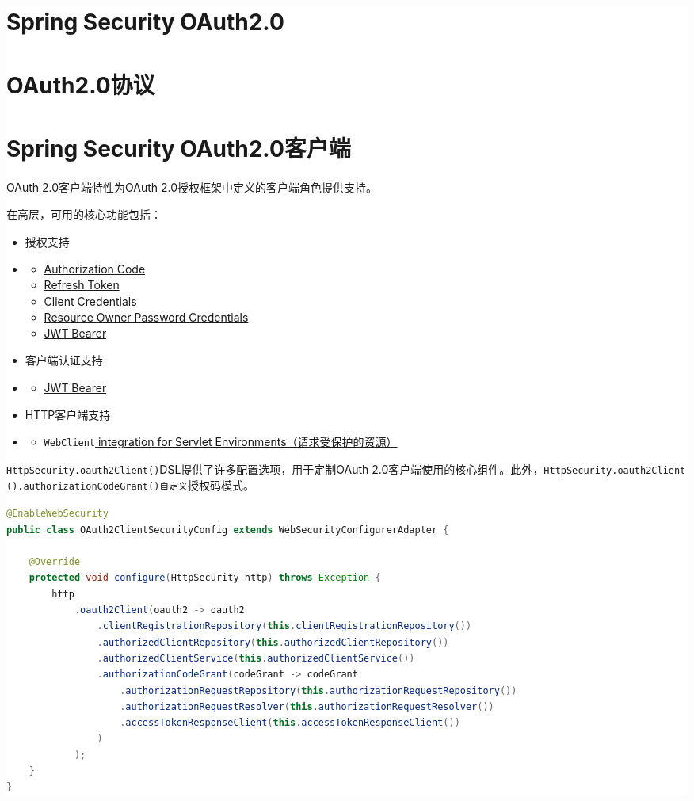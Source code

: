 # Spring Security OAuth2.0



# OAuth2.0协议



# Spring Security OAuth2.0客户端



OAuth 2.0客户端特性为OAuth 2.0授权框架中定义的客户端角色提供支持。



在高层，可用的核心功能包括：



- 授权支持 

- - [Authorization Code](https://tools.ietf.org/html/rfc6749#section-1.3.1)
  - [Refresh Token](https://tools.ietf.org/html/rfc6749#section-6)
  - [Client Credentials](https://tools.ietf.org/html/rfc6749#section-1.3.4)
  - [Resource Owner Password Credentials](https://tools.ietf.org/html/rfc6749#section-1.3.3)
  - [JWT Bearer](https://datatracker.ietf.org/doc/html/rfc7523#section-2.1)

- 客户端认证支持 

- - [JWT Bearer](https://datatracker.ietf.org/doc/html/rfc7523#section-2.2)

- HTTP客户端支持 

- - `WebClient`[ integration for Servlet Environments（请求受保护的资源）](https://docs.spring.io/spring-security/reference/6.0.0-M1/servlet/oauth2/client/authorized-clients.html#oauth2Client-webclient-servlet)



`HttpSecurity.oauth2Client()`DSL提供了许多配置选项，用于定制OAuth 2.0客户端使用的核心组件。此外，`HttpSecurity.oauth2Client().authorizationCodeGrant()自定义`授权码模式。



```java
@EnableWebSecurity
public class OAuth2ClientSecurityConfig extends WebSecurityConfigurerAdapter {

	@Override
	protected void configure(HttpSecurity http) throws Exception {
		http
			.oauth2Client(oauth2 -> oauth2
				.clientRegistrationRepository(this.clientRegistrationRepository())
				.authorizedClientRepository(this.authorizedClientRepository())
				.authorizedClientService(this.authorizedClientService())
				.authorizationCodeGrant(codeGrant -> codeGrant
					.authorizationRequestRepository(this.authorizationRequestRepository())
					.authorizationRequestResolver(this.authorizationRequestResolver())
					.accessTokenResponseClient(this.accessTokenResponseClient())
				)
			);
	}
}
```
